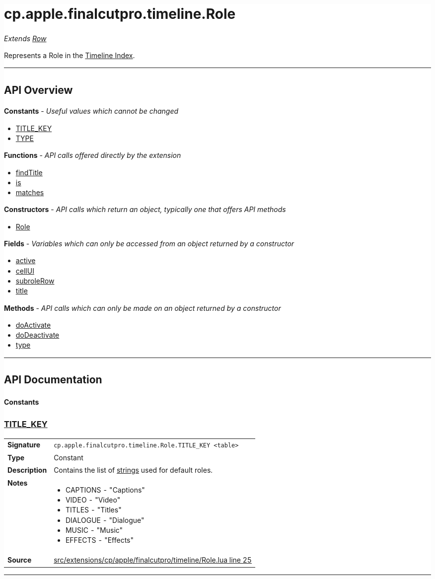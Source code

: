 # cp.apple.finalcutpro.timeline.Role

 *Extends [Row](cp.ui.OldRow.md)*

Represents a Role in the [Timeline Index](cp.apple.finalcutpro.timeline.Index.md).

---

## API Overview
**Constants** - _Useful values which cannot be changed_
 * [TITLE_KEY](#title_key)
 * [TYPE](#type)

**Functions** - _API calls offered directly by the extension_
 * [findTitle](#findtitle)
 * [is](#is)
 * [matches](#matches)

**Constructors** - _API calls which return an object, typically one that offers API methods_
 * [Role](#role)

**Fields** - _Variables which can only be accessed from an object returned by a constructor_
 * [active](#active)
 * [cellUI](#cellui)
 * [subroleRow](#subrolerow)
 * [title](#title)

**Methods** - _API calls which can only be made on an object returned by a constructor_
 * [doActivate](#doactivate)
 * [doDeactivate](#dodeactivate)
 * [type](#type)


---

## API Documentation

#### Constants


### [TITLE_KEY](#title_key)

|                                             |                                                                                     |
| --------------------------------------------|-------------------------------------------------------------------------------------|
| **Signature**                               | `cp.apple.finalcutpro.timeline.Role.TITLE_KEY <table>`                                                                    |
| **Type**                                    | Constant                                                                     |
| **Description**                             | Contains the list of [strings](cp.apple.finalcutpro.strings.md) used for default roles.                                                                     |
| **Notes**                                   | <ul><li>CAPTIONS - "Captions"</li><li>VIDEO - "Video"</li><li>TITLES - "Titles"</li><li>DIALOGUE - "Dialogue"</li><li>MUSIC - "Music"</li><li>EFFECTS - "Effects"</li></ul> |
| **Source**                                  | [src/extensions/cp/apple/finalcutpro/timeline/Role.lua line 25](https://github.com/CommandPost/CommandPost/blob/develop/src/extensions/cp/apple/finalcutpro/timeline/Role.lua#L25) |

---